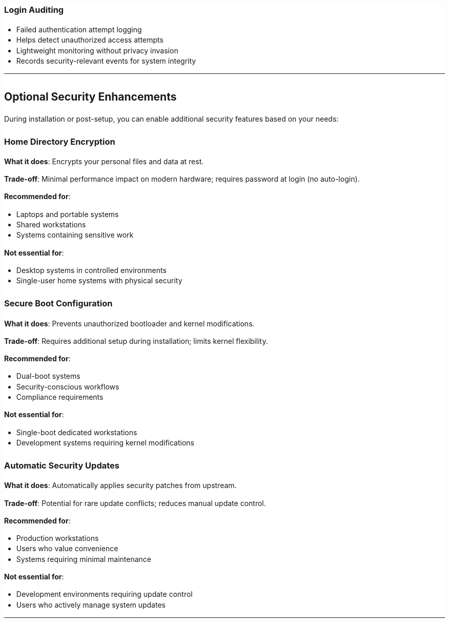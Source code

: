 ### Login Auditing
- Failed authentication attempt logging
- Helps detect unauthorized access attempts
- Lightweight monitoring without privacy invasion
- Records security-relevant events for system integrity

---

## Optional Security Enhancements

During installation or post-setup, you can enable additional security features based on your needs:

### Home Directory Encryption
**What it does**: Encrypts your personal files and data at rest.

**Trade-off**: Minimal performance impact on modern hardware; requires password at login (no auto-login).

**Recommended for**: 
- Laptops and portable systems
- Shared workstations
- Systems containing sensitive work

**Not essential for**: 
- Desktop systems in controlled environments
- Single-user home systems with physical security

### Secure Boot Configuration
**What it does**: Prevents unauthorized bootloader and kernel modifications.

**Trade-off**: Requires additional setup during installation; limits kernel flexibility.

**Recommended for**: 
- Dual-boot systems
- Security-conscious workflows
- Compliance requirements

**Not essential for**: 
- Single-boot dedicated workstations
- Development systems requiring kernel modifications

### Automatic Security Updates
**What it does**: Automatically applies security patches from upstream.

**Trade-off**: Potential for rare update conflicts; reduces manual update control.

**Recommended for**: 
- Production workstations
- Users who value convenience
- Systems requiring minimal maintenance

**Not essential for**: 
- Development environments requiring update control
- Users who actively manage system updates

---